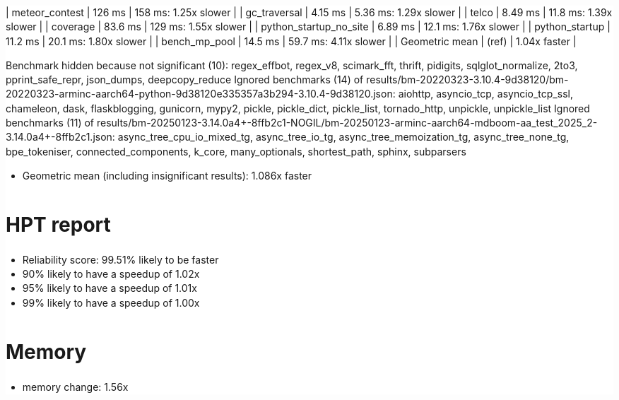 | meteor_contest           | 126 ms                                                                | 158 ms: 1.25x slower                                               |
| gc_traversal             | 4.15 ms                                                               | 5.36 ms: 1.29x slower                                              |
| telco                    | 8.49 ms                                                               | 11.8 ms: 1.39x slower                                              |
| coverage                 | 83.6 ms                                                               | 129 ms: 1.55x slower                                               |
| python_startup_no_site   | 6.89 ms                                                               | 12.1 ms: 1.76x slower                                              |
| python_startup           | 11.2 ms                                                               | 20.1 ms: 1.80x slower                                              |
| bench_mp_pool            | 14.5 ms                                                               | 59.7 ms: 4.11x slower                                              |
| Geometric mean           | (ref)                                                                 | 1.04x faster                                                       |

Benchmark hidden because not significant (10): regex_effbot, regex_v8, scimark_fft, thrift, pidigits, sqlglot_normalize, 2to3, pprint_safe_repr, json_dumps, deepcopy_reduce
Ignored benchmarks (14) of results/bm-20220323-3.10.4-9d38120/bm-20220323-arminc-aarch64-python-9d38120e335357a3b294-3.10.4-9d38120.json: aiohttp, asyncio_tcp, asyncio_tcp_ssl, chameleon, dask, flaskblogging, gunicorn, mypy2, pickle, pickle_dict, pickle_list, tornado_http, unpickle, unpickle_list
Ignored benchmarks (11) of results/bm-20250123-3.14.0a4+-8ffb2c1-NOGIL/bm-20250123-arminc-aarch64-mdboom-aa_test_2025_2-3.14.0a4+-8ffb2c1.json: async_tree_cpu_io_mixed_tg, async_tree_io_tg, async_tree_memoization_tg, async_tree_none_tg, bpe_tokeniser, connected_components, k_core, many_optionals, shortest_path, sphinx, subparsers

- Geometric mean (including insignificant results): 1.086x faster

# HPT report

- Reliability score: 99.51% likely to be faster
- 90% likely to have a speedup of 1.02x
- 95% likely to have a speedup of 1.01x
- 99% likely to have a speedup of 1.00x

# Memory
- memory change: 1.56x